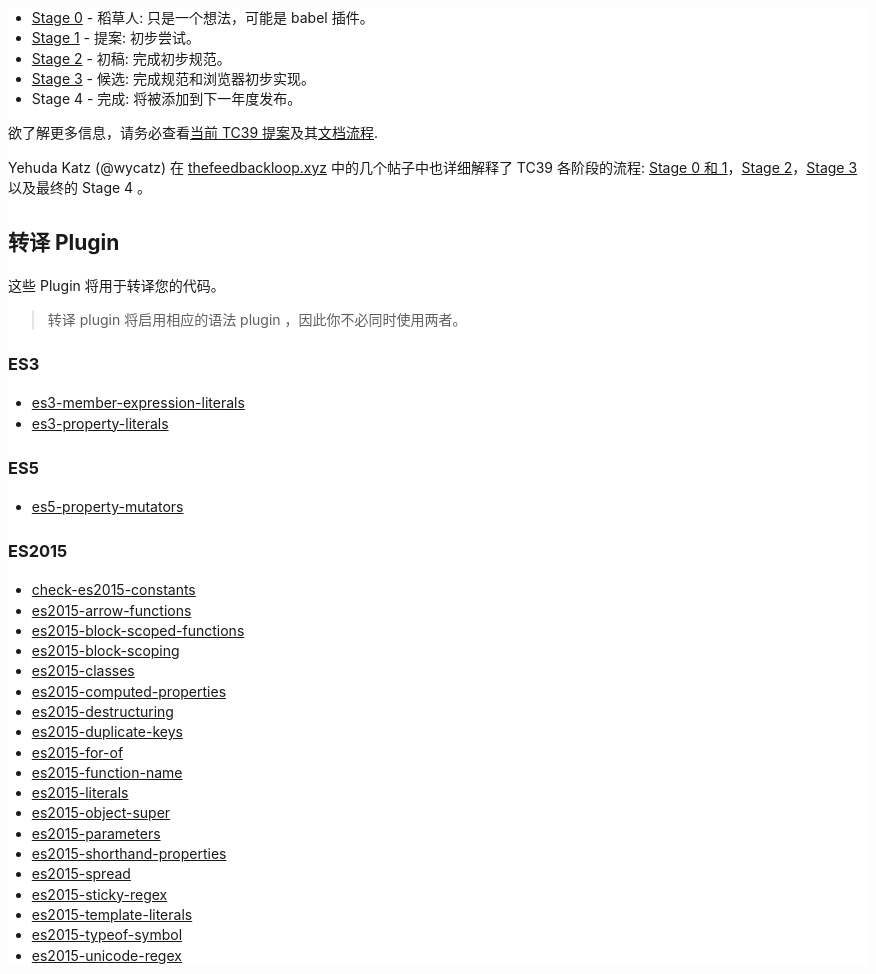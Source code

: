 - [Stage 0](/docs/plugins/preset-stage-0/) - 稻草人: 只是一个想法，可能是 babel 插件。
- [Stage 1](/docs/plugins/preset-stage-1/) - 提案: 初步尝试。
- [Stage 2](/docs/plugins/preset-stage-2/) - 初稿: 完成初步规范。
- [Stage 3](/docs/plugins/preset-stage-3/) - 候选: 完成规范和浏览器初步实现。
- Stage 4 - 完成: 将被添加到下一年度发布。

欲了解更多信息，请务必查看[当前 TC39 提案](https://github.com/tc39/proposals)及其[文档流程](https://tc39.github.io/process-document).

Yehuda Katz (@wycatz) 在 [thefeedbackloop.xyz](https://thefeedbackloop.xyz) 中的几个帖子中也详细解释了 TC39 各阶段的流程: [Stage 0 和 1](https://thefeedbackloop.xyz/tc39-a-process-sketch-stages-0-and-1/)，[Stage 2](https://thefeedbackloop.xyz/tc39-process-sketch-stage-2/)，[Stage 3](https://thefeedbackloop.xyz/tc39-process-sketch-stage-3/) 以及最终的 Stage 4 。

## 转译 Plugin

这些 Plugin 将用于转译您的代码。

<blockquote class="babel-callout babel-callout-info">
  <p>
    转译 plugin 将启用相应的语法 plugin ，因此你不必同时使用两者。
  </p>
</blockquote>

### ES3

- [es3-member-expression-literals](/docs/plugins/transform-es3-member-expression-literals/)
- [es3-property-literals](/docs/plugins/transform-es3-property-literals/)

### ES5

- [es5-property-mutators](/docs/plugins/transform-es5-property-mutators/)

### ES2015

- [check-es2015-constants](/docs/plugins/check-es2015-constants/)
- [es2015-arrow-functions](/docs/plugins/transform-es2015-arrow-functions/)
- [es2015-block-scoped-functions](/docs/plugins/transform-es2015-block-scoped-functions/)
- [es2015-block-scoping](/docs/plugins/transform-es2015-block-scoping/)
- [es2015-classes](/docs/plugins/transform-es2015-classes/)
- [es2015-computed-properties](/docs/plugins/transform-es2015-computed-properties/)
- [es2015-destructuring](/docs/plugins/transform-es2015-destructuring/)
- [es2015-duplicate-keys](/docs/plugins/transform-es2015-duplicate-keys/)
- [es2015-for-of](/docs/plugins/transform-es2015-for-of/)
- [es2015-function-name](/docs/plugins/transform-es2015-function-name/)
- [es2015-literals](/docs/plugins/transform-es2015-literals/)
- [es2015-object-super](/docs/plugins/transform-es2015-object-super/)
- [es2015-parameters](/docs/plugins/transform-es2015-parameters/)
- [es2015-shorthand-properties](/docs/plugins/transform-es2015-shorthand-properties/)
- [es2015-spread](/docs/plugins/transform-es2015-spread/)
- [es2015-sticky-regex](/docs/plugins/transform-es2015-sticky-regex/)
- [es2015-template-literals](/docs/plugins/transform-es2015-template-literals/)
- [es2015-typeof-symbol](/docs/plugins/transform-es2015-typeof-symbol/)
- [es2015-unicode-regex](/docs/plugins/transform-es2015-unicode-regex/)
